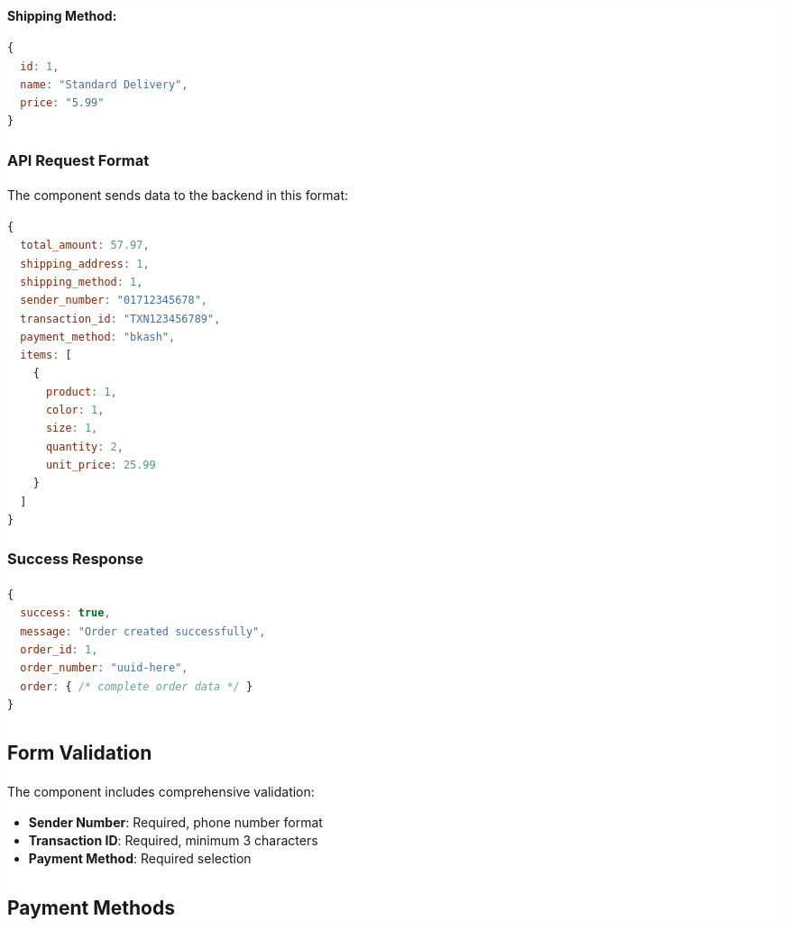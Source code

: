 **Shipping Method:**
```javascript
{
  id: 1,
  name: "Standard Delivery",
  price: "5.99"
}
```

### API Request Format

The component sends data to the backend in this format:

```javascript
{
  total_amount: 57.97,
  shipping_address: 1,
  shipping_method: 1,
  sender_number: "01712345678",
  transaction_id: "TXN123456789",
  payment_method: "bkash",
  items: [
    {
      product: 1,
      color: 1,
      size: 1,
      quantity: 2,
      unit_price: 25.99
    }
  ]
}
```

### Success Response

```javascript
{
  success: true,
  message: "Order created successfully",
  order_id: 1,
  order_number: "uuid-here",
  order: { /* complete order data */ }
}
```

## Form Validation

The component includes comprehensive validation:

- **Sender Number**: Required, phone number format
- **Transaction ID**: Required, minimum 3 characters
- **Payment Method**: Required selection

## Payment Methods
